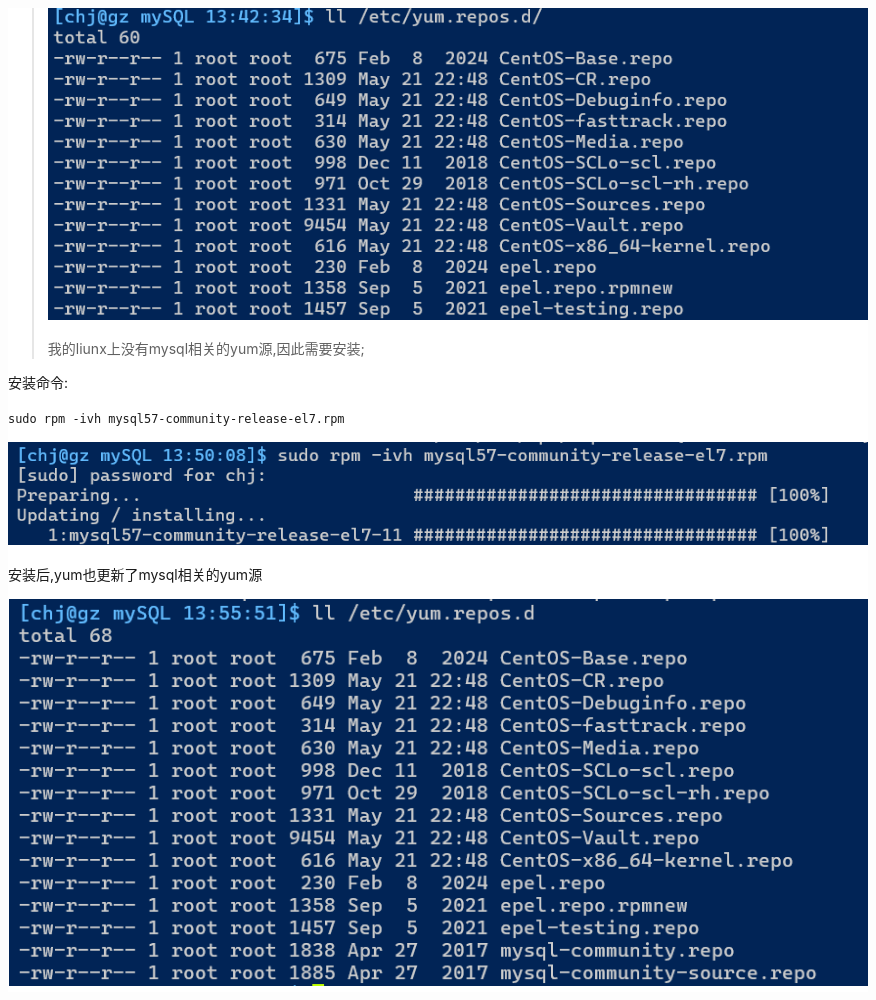> ![image-20240902135747741](MySQL%E4%BB%8E%E5%85%A5%E9%97%A8%E5%88%B0%E6%94%BE%E5%BC%83.assets/image-20240902135747741.png)
>
> 我的liunx上没有mysql相关的yum源,因此需要安装;

安装命令:

```
sudo rpm -ivh mysql57-community-release-el7.rpm
```

![image-20240902135051895](MySQL%E4%BB%8E%E5%85%A5%E9%97%A8%E5%88%B0%E6%94%BE%E5%BC%83.assets/image-20240902135051895.png)

安装后,yum也更新了mysql相关的yum源

![image-20240902135902499](MySQL%E4%BB%8E%E5%85%A5%E9%97%A8%E5%88%B0%E6%94%BE%E5%BC%83.assets/image-20240902135902499.png)
